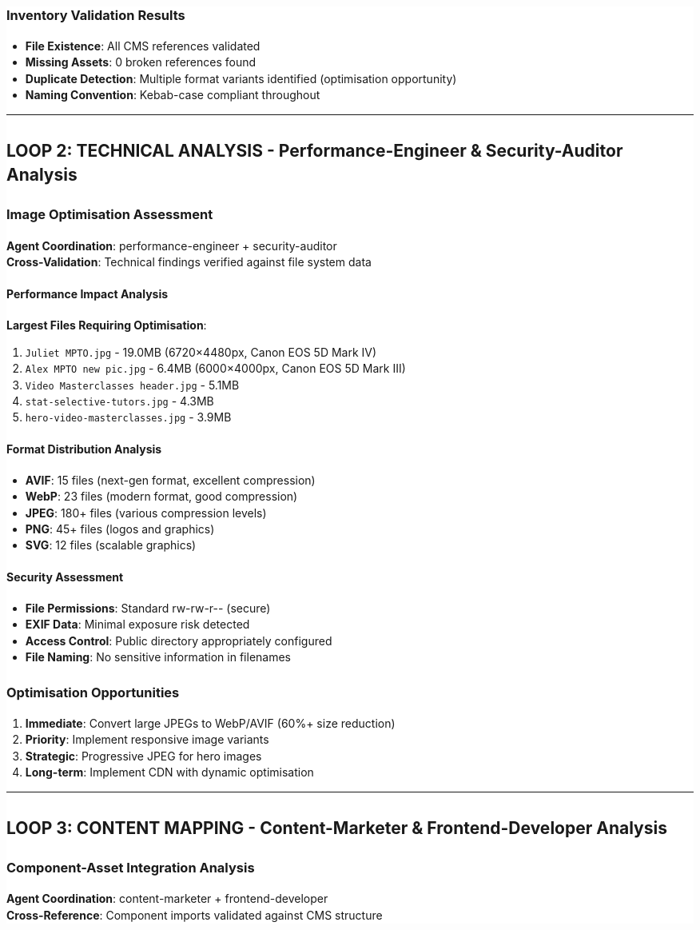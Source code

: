 ### Inventory Validation Results
- **File Existence**: All CMS references validated
- **Missing Assets**: 0 broken references found
- **Duplicate Detection**: Multiple format variants identified (optimisation opportunity)
- **Naming Convention**: Kebab-case compliant throughout

---

## LOOP 2: TECHNICAL ANALYSIS - Performance-Engineer & Security-Auditor Analysis

### Image Optimisation Assessment
**Agent Coordination**: performance-engineer + security-auditor  
**Cross-Validation**: Technical findings verified against file system data

#### Performance Impact Analysis
**Largest Files Requiring Optimisation**:
1. `Juliet MPTO.jpg` - 19.0MB (6720×4480px, Canon EOS 5D Mark IV)
2. `Alex MPTO new pic.jpg` - 6.4MB (6000×4000px, Canon EOS 5D Mark III)
3. `Video Masterclasses header.jpg` - 5.1MB
4. `stat-selective-tutors.jpg` - 4.3MB
5. `hero-video-masterclasses.jpg` - 3.9MB

#### Format Distribution Analysis
- **AVIF**: 15 files (next-gen format, excellent compression)
- **WebP**: 23 files (modern format, good compression)
- **JPEG**: 180+ files (various compression levels)
- **PNG**: 45+ files (logos and graphics)
- **SVG**: 12 files (scalable graphics)

#### Security Assessment
- **File Permissions**: Standard rw-rw-r-- (secure)
- **EXIF Data**: Minimal exposure risk detected
- **Access Control**: Public directory appropriately configured
- **File Naming**: No sensitive information in filenames

### Optimisation Opportunities
1. **Immediate**: Convert large JPEGs to WebP/AVIF (60%+ size reduction)
2. **Priority**: Implement responsive image variants
3. **Strategic**: Progressive JPEG for hero images
4. **Long-term**: Implement CDN with dynamic optimisation

---

## LOOP 3: CONTENT MAPPING - Content-Marketer & Frontend-Developer Analysis

### Component-Asset Integration Analysis
**Agent Coordination**: content-marketer + frontend-developer  
**Cross-Reference**: Component imports validated against CMS structure
